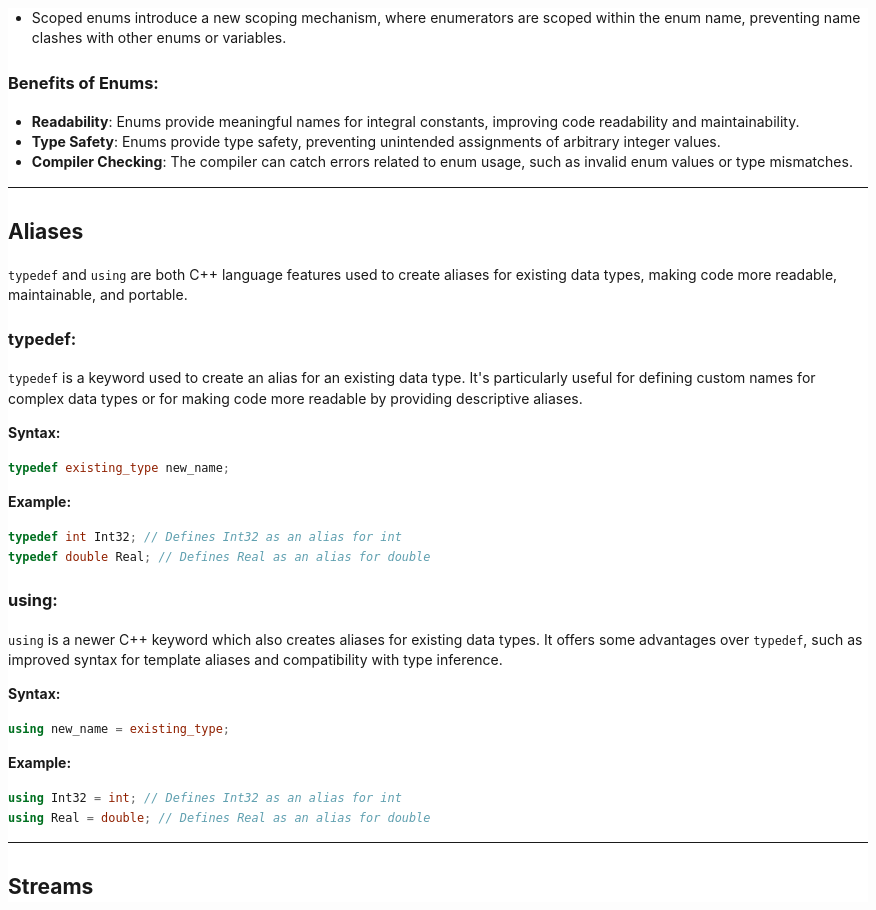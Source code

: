 - Scoped enums introduce a new scoping mechanism, where enumerators are scoped within the enum name, preventing name clashes with other enums or variables.

### Benefits of Enums:

- **Readability**: Enums provide meaningful names for integral constants, improving code readability and maintainability.
- **Type Safety**: Enums provide type safety, preventing unintended assignments of arbitrary integer values.
- **Compiler Checking**: The compiler can catch errors related to enum usage, such as invalid enum values or type mismatches.

***

## Aliases

`typedef` and `using` are both C++ language features used to create aliases for existing data types, making code more readable, maintainable, and portable. 
### typedef:

`typedef` is a keyword used to create an alias for an existing data type. It's particularly useful for defining custom names for complex data types or for making code more readable by providing descriptive aliases.

**Syntax:**
```cpp
typedef existing_type new_name;
```

**Example:**
```cpp
typedef int Int32; // Defines Int32 as an alias for int
typedef double Real; // Defines Real as an alias for double
```

### using:

`using` is a newer C++ keyword which also creates aliases for existing data types. It offers some advantages over `typedef`, such as improved syntax for template aliases and compatibility with type inference.

**Syntax:**
```cpp
using new_name = existing_type;
```

**Example:**
```cpp
using Int32 = int; // Defines Int32 as an alias for int
using Real = double; // Defines Real as an alias for double
```

***

## Streams
